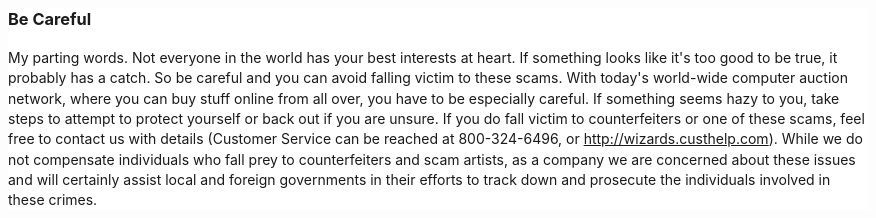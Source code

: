 
### Be Careful


My parting words. Not everyone in the world has your best interests at heart. If something looks like it's too good to be true, it probably has a catch. So be careful and you can avoid falling victim to these scams. With today's world-wide computer auction network, where you can buy stuff online from all over, you have to be especially careful. If something seems hazy to you, take steps to attempt to protect yourself or back out if you are unsure. If you do fall victim to counterfeiters or one of these scams, feel free to contact us with details (Customer Service can be reached at 800-324-6496, or <http://wizards.custhelp.com>). While we do not compensate individuals who fall prey to counterfeiters and scam artists, as a company we are concerned about these issues and will certainly assist local and foreign governments in their efforts to track down and prosecute the individuals involved in these crimes.







